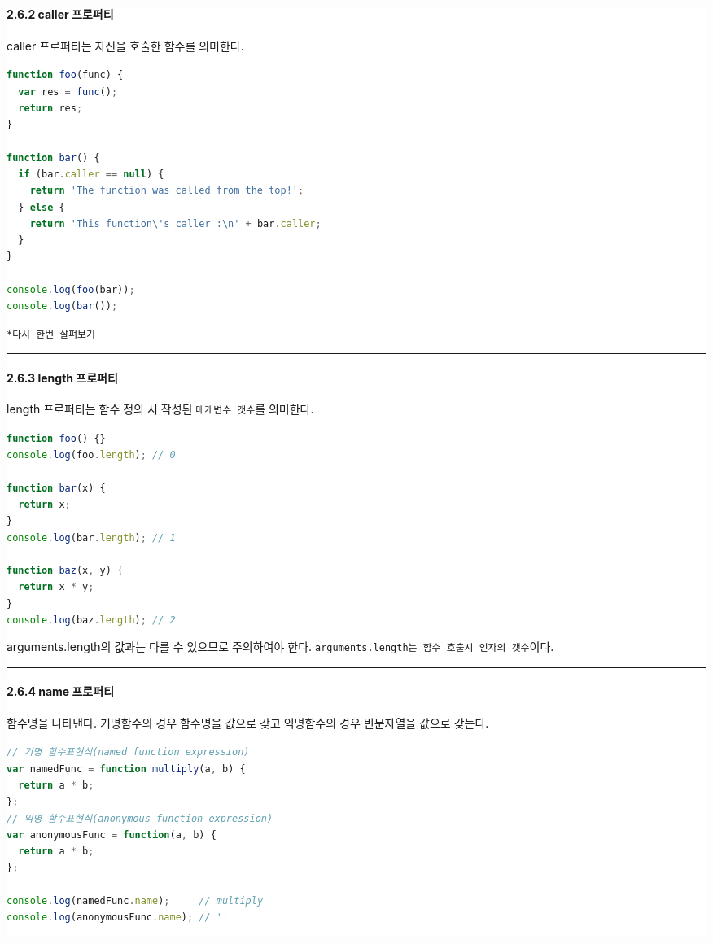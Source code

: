 
#### 2.6.2 caller 프로퍼티

caller 프로퍼티는 자신을 호출한 함수를 의미한다.

```js
function foo(func) {
  var res = func();
  return res;
}

function bar() {
  if (bar.caller == null) {
    return 'The function was called from the top!';
  } else {
    return 'This function\'s caller :\n' + bar.caller;
  }
}

console.log(foo(bar));
console.log(bar());
```

`*다시 한번 살펴보기`

---

#### 2.6.3 length 프로퍼티

length 프로퍼티는 함수 정의 시 작성된 `매개변수 갯수`를 의미한다.

```javascript
function foo() {}
console.log(foo.length); // 0

function bar(x) {
  return x;
}
console.log(bar.length); // 1

function baz(x, y) {
  return x * y;
}
console.log(baz.length); // 2
```

arguments.length의 값과는 다를 수 있으므로 주의하여야 한다. `arguments.length는 함수 호출시 인자의 갯수`이다.

---

#### 2.6.4 name 프로퍼티

함수명을 나타낸다. 기명함수의 경우 함수명을 값으로 갖고 익명함수의 경우 빈문자열을 값으로 갖는다.

```javascript
// 기명 함수표현식(named function expression)
var namedFunc = function multiply(a, b) {
  return a * b;
};
// 익명 함수표현식(anonymous function expression)
var anonymousFunc = function(a, b) {
  return a * b;
};

console.log(namedFunc.name);     // multiply
console.log(anonymousFunc.name); // ''
```

---